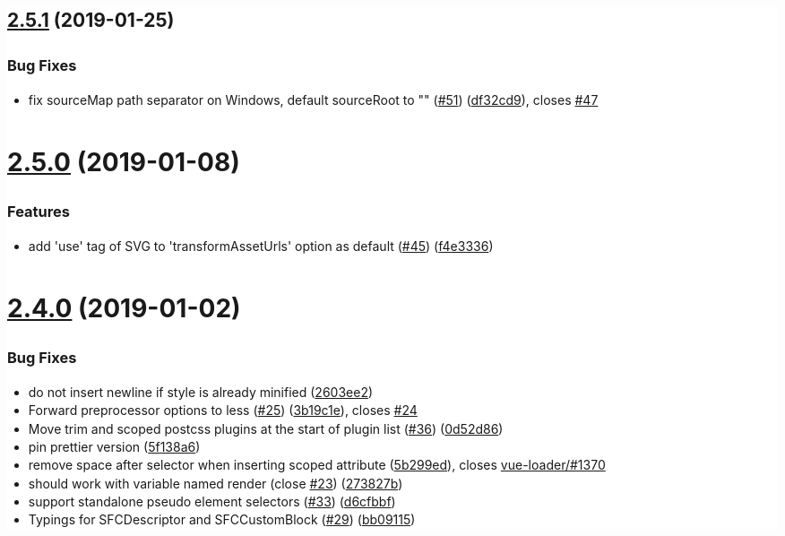 

## [2.5.1](https://github.com/vuejs/component-compiler-utils/compare/v2.5.0...v2.5.1) (2019-01-25)


### Bug Fixes

* fix sourceMap path separator on Windows, default sourceRoot to "" ([#51](https://github.com/vuejs/component-compiler-utils/issues/51)) ([df32cd9](https://github.com/vuejs/component-compiler-utils/commit/df32cd9)), closes [#47](https://github.com/vuejs/component-compiler-utils/issues/47)



# [2.5.0](https://github.com/vuejs/component-compiler-utils/compare/v2.4.0...v2.5.0) (2019-01-08)


### Features

* add 'use' tag of SVG to 'transformAssetUrls' option as default ([#45](https://github.com/vuejs/component-compiler-utils/issues/45)) ([f4e3336](https://github.com/vuejs/component-compiler-utils/commit/f4e3336))



# [2.4.0](https://github.com/vuejs/component-compiler-utils/compare/v2.0.0...v2.4.0) (2019-01-02)


### Bug Fixes

* do not insert newline if style is already minified ([2603ee2](https://github.com/vuejs/component-compiler-utils/commit/2603ee2))
* Forward preprocessor options to less ([#25](https://github.com/vuejs/component-compiler-utils/issues/25)) ([3b19c1e](https://github.com/vuejs/component-compiler-utils/commit/3b19c1e)), closes [#24](https://github.com/vuejs/component-compiler-utils/issues/24)
* Move trim and scoped postcss plugins at the start of plugin list ([#36](https://github.com/vuejs/component-compiler-utils/issues/36)) ([0d52d86](https://github.com/vuejs/component-compiler-utils/commit/0d52d86))
* pin prettier version ([5f138a6](https://github.com/vuejs/component-compiler-utils/commit/5f138a6))
* remove space after selector when inserting scoped attribute ([5b299ed](https://github.com/vuejs/component-compiler-utils/commit/5b299ed)), closes [vue-loader/#1370](https://github.com/vuejs/component-compiler-utils/issues/1370)
* should work with variable named render (close [#23](https://github.com/vuejs/component-compiler-utils/issues/23)) ([273827b](https://github.com/vuejs/component-compiler-utils/commit/273827b))
* support standalone pseudo element selectors ([#33](https://github.com/vuejs/component-compiler-utils/issues/33)) ([d6cfbbf](https://github.com/vuejs/component-compiler-utils/commit/d6cfbbf))
* Typings for SFCDescriptor and SFCCustomBlock ([#29](https://github.com/vuejs/component-compiler-utils/issues/29)) ([bb09115](https://github.com/vuejs/component-compiler-utils/commit/bb09115))

